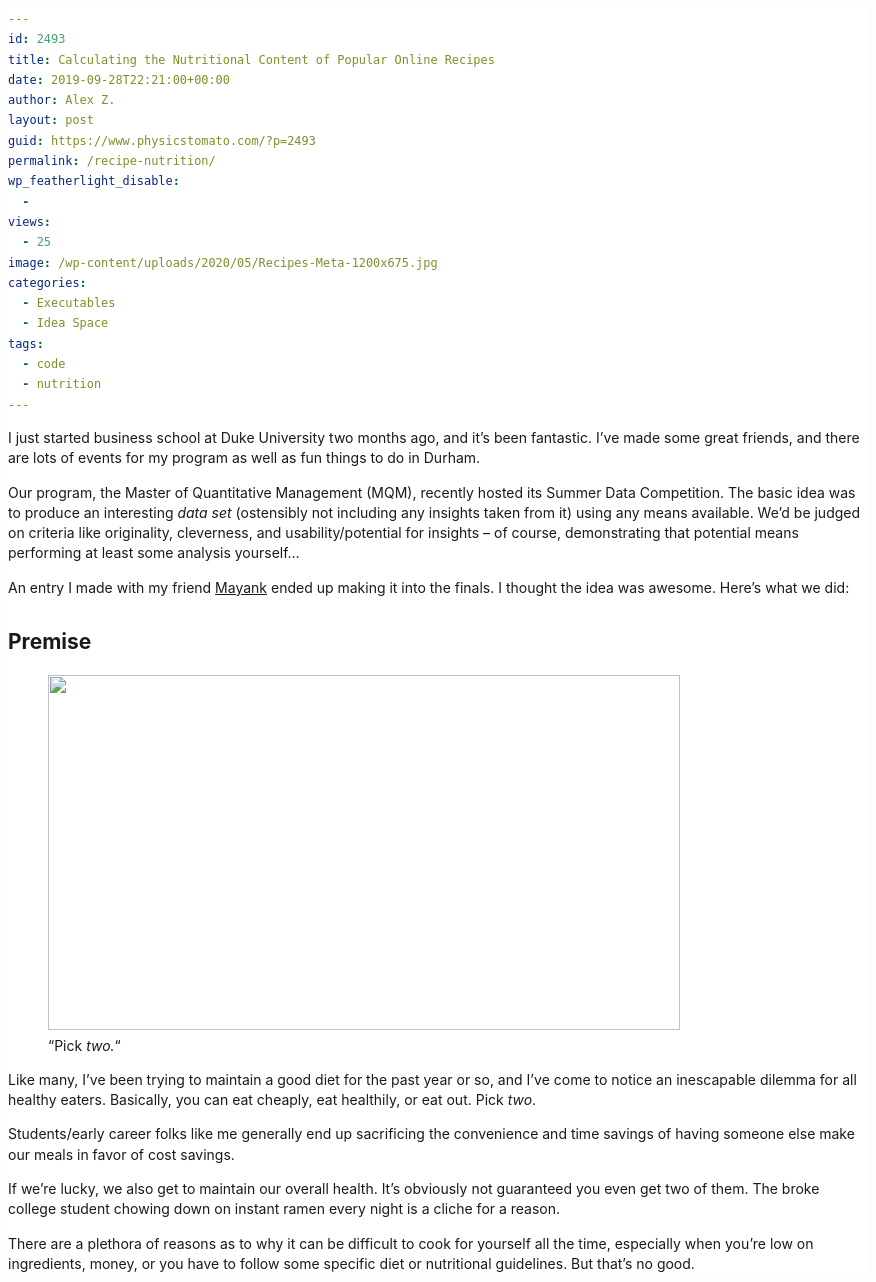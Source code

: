 ```yaml
---
id: 2493
title: Calculating the Nutritional Content of Popular Online Recipes
date: 2019-09-28T22:21:00+00:00
author: Alex Z.
layout: post
guid: https://www.physicstomato.com/?p=2493
permalink: /recipe-nutrition/
wp_featherlight_disable:
  - 
views:
  - 25
image: /wp-content/uploads/2020/05/Recipes-Meta-1200x675.jpg
categories:
  - Executables
  - Idea Space
tags:
  - code
  - nutrition
---
```

I just started business school at Duke University two months ago, and it’s been fantastic. I’ve made some great friends, and there are lots of events for my program as well as fun things to do in Durham.

Our program, the Master of Quantitative Management (MQM), recently hosted its Summer Data Competition. The basic idea was to produce an interesting _data set_ (ostensibly not including any insights taken from it) using any means available. We&#8217;d be judged on criteria like originality, cleverness, and usability/potential for insights – of course, demonstrating that potential means performing at least some analysis yourself&#8230;

An entry I made with my friend [Mayank](https://www.linkedin.com/in/mayank-tulsiani/) ended up making it into the finals. I thought the idea was awesome. Here&#8217;s what we did:

## Premise

<div class="wp-block-image">
  <figure class="aligncenter size-large is-resized"><img src="https://i2.wp.com/www.physicstomato.com/wp-content/uploads/2020/05/Recipes-Meta-graph.jpg?fit=840%2C473&ssl=1" alt="" class="wp-image-2497" width="632" height="355" srcset="https://i2.wp.com/www.physicstomato.com/wp-content/uploads/2020/05/Recipes-Meta-graph.jpg?w=1920&ssl=1 1920w, https://i2.wp.com/www.physicstomato.com/wp-content/uploads/2020/05/Recipes-Meta-graph.jpg?resize=300%2C169&ssl=1 300w, https://i2.wp.com/www.physicstomato.com/wp-content/uploads/2020/05/Recipes-Meta-graph.jpg?resize=1024%2C576&ssl=1 1024w, https://i2.wp.com/www.physicstomato.com/wp-content/uploads/2020/05/Recipes-Meta-graph.jpg?resize=768%2C432&ssl=1 768w, https://i2.wp.com/www.physicstomato.com/wp-content/uploads/2020/05/Recipes-Meta-graph.jpg?resize=1536%2C864&ssl=1 1536w, https://i2.wp.com/www.physicstomato.com/wp-content/uploads/2020/05/Recipes-Meta-graph.jpg?resize=1200%2C675&ssl=1 1200w, https://i2.wp.com/www.physicstomato.com/wp-content/uploads/2020/05/Recipes-Meta-graph.jpg?w=1680&ssl=1 1680w" sizes="(max-width: 709px) 85vw, (max-width: 909px) 67vw, (max-width: 984px) 61vw, (max-width: 1362px) 45vw, 600px" /><figcaption>&#8220;Pick <em>two.</em>&#8220;</figcaption></figure>
</div>

Like many, I’ve been trying to maintain a good diet for the past year or so, and I’ve come to notice an inescapable dilemma for all healthy eaters. Basically, you can eat cheaply, eat healthily, or eat out. Pick _two_.&nbsp;

Students/early career folks like me generally end up sacrificing the convenience and time savings of having someone else make our meals in favor of cost savings. 

If we’re lucky, we also get to maintain our overall health. It’s obviously not guaranteed you even get two of them. The broke college student chowing down on instant ramen every night is a cliche for a reason.

There are a plethora of reasons as to why it can be difficult to cook for yourself all the time, especially when you’re low on ingredients, money, or you have to follow some specific diet or nutritional guidelines.&nbsp;But that&#8217;s no good.
